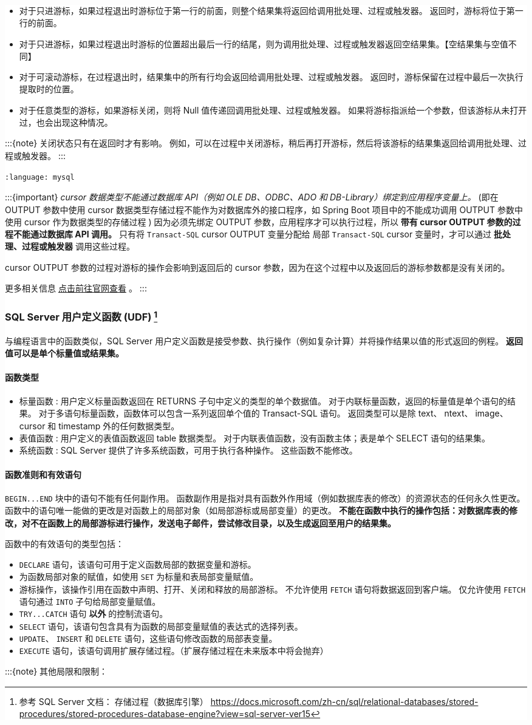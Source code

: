 - 对于只进游标，如果过程退出时游标位于第一行的前面，则整个结果集将返回给调用批处理、过程或触发器。 返回时，游标将位于第一行的前面。

- 对于只进游标，如果过程退出时游标的位置超出最后一行的结尾，则为调用批处理、过程或触发器返回空结果集。【空结果集与空值不同】

- 对于可滚动游标，在过程退出时，结果集中的所有行均会返回给调用批处理、过程或触发器。 返回时，游标保留在过程中最后一次执行提取时的位置。

- 对于任意类型的游标，如果游标关闭，则将 Null 值传递回调用批处理、过程或触发器。 如果将游标指派给一个参数，但该游标从未打开过，也会出现这种情况。

:::{note}
关闭状态只有在返回时才有影响。 例如，可以在过程中关闭游标，稍后再打开游标，然后将该游标的结果集返回给调用批处理、过程或触发器。
:::

```{literalinclude} ../result-file/mssql_cursor_proc.sql
:language: mysql
```

:::{important}
*cursor 数据类型不能通过数据库 API（例如 OLE DB、ODBC、ADO 和 DB-Library）绑定到应用程序变量上。* (即在 OUTPUT 参数中使用 cursor 数据类型存储过程不能作为对数据库外的接口程序，如 Spring Boot 项目中的不能成功调用 OUTPUT 参数中使用 cursor 作为数据类型的存储过程 ) 因为必须先绑定 OUTPUT 参数，应用程序才可以执行过程，所以 **带有 cursor OUTPUT 参数的过程不能通过数据库 API 调用。** 只有将 `Transact-SQL` cursor OUTPUT 变量分配给 局部 `Transact-SQL` cursor 变量时，才可以通过 **批处理、过程或触发器** 调用这些过程。

cursor OUTPUT 参数的过程对游标的操作会影响到返回后的 cursor 参数，因为在这个过程中以及返回后的游标参数都是没有关闭的。

更多相关信息 [点击前往官网查看](https://docs.microsoft.com/zh-cn/sql/relational-databases/stored-procedures/return-data-from-a-stored-procedure?view=sql-server-ver15#returning-data-using-an-output-parameter)  。
:::



### SQL Server 用户定义函数 (UDF) [^id20]

与编程语言中的函数类似，SQL Server 用户定义函数是接受参数、执行操作（例如复杂计算）并将操作结果以值的形式返回的例程。 **返回值可以是单个标量值或结果集。**

#### 函数类型

- 标量函数 : 用户定义标量函数返回在 RETURNS 子句中定义的类型的单个数据值。 对于内联标量函数，返回的标量值是单个语句的结果。 对于多语句标量函数，函数体可以包含一系列返回单个值的 Transact-SQL 语句。 返回类型可以是除 text、 ntext、 image、 cursor 和 timestamp 外的任何数据类型。
- 表值函数 : 用户定义的表值函数返回 table 数据类型。 对于内联表值函数，没有函数主体；表是单个 SELECT 语句的结果集。
- 系统函数 : SQL Server 提供了许多系统函数，可用于执行各种操作。 这些函数不能修改。

#### 函数准则和有效语句

`BEGIN...END` 块中的语句不能有任何副作用。 函数副作用是指对具有函数外作用域（例如数据库表的修改）的资源状态的任何永久性更改。 函数中的语句唯一能做的更改是对函数上的局部对象（如局部游标或局部变量）的更改。 **不能在函数中执行的操作包括：对数据库表的修改，对不在函数上的局部游标进行操作，发送电子邮件，尝试修改目录，以及生成返回至用户的结果集。**

函数中的有效语句的类型包括：

- `DECLARE` 语句，该语句可用于定义函数局部的数据变量和游标。
- 为函数局部对象的赋值，如使用 `SET` 为标量和表局部变量赋值。
- 游标操作，该操作引用在函数中声明、打开、关闭和释放的局部游标。 不允许使用 `FETCH` 语句将数据返回到客户端。 仅允许使用 `FETCH` 语句通过 `INTO` 子句给局部变量赋值。
- `TRY...CATCH` 语句 **以外** 的控制流语句。
- `SELECT` 语句，该语句包含具有为函数的局部变量赋值的表达式的选择列表。
- `UPDATE`、 `INSERT` 和 `DELETE` 语句，这些语句修改函数的局部表变量。
- `EXECUTE` 语句，该语句调用扩展存储过程。（扩展存储过程在未来版本中将会抛弃）

:::{note}
其他局限和限制：


[^id17]: 易百教程——MySQL存储函数,原文链接：<https://www.yiibai.com/mysql/stored-function.html>
[^id18]: 引用自 MySQL数据库之存储过程与存储函数 <https://www.cnblogs.com/chenhuabin/p/10142190.html>
[^id19]: 参考 SQL Server 文档： 用户定义函数 <https://docs.microsoft.com/zh-cn/sql/relational-databases/user-defined-functions/user-defined-functions?view=sql-server-ver15>
[^id20]: 参考 SQL Server 文档： 存储过程（数据库引擎） <https://docs.microsoft.com/zh-cn/sql/relational-databases/stored-procedures/stored-procedures-database-engine?view=sql-server-ver15>